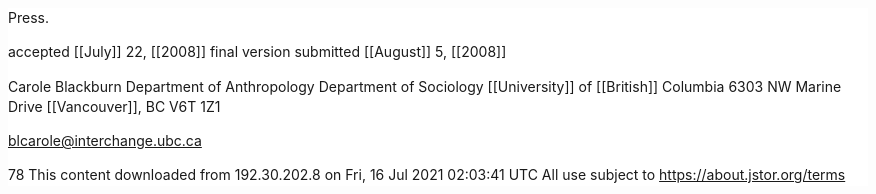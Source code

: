 Press.

accepted [[July]] 22, [[2008]]
final version submitted [[August]] 5, [[2008]]

Carole Blackburn
Department of Anthropology
Department of Sociology
[[University]] of [[British]] Columbia
6303 NW Marine Drive
[[Vancouver]], BC V6T 1Z1

blcarole@interchange.ubc.ca

78
This content downloaded from
192.30.202.8 on Fri, 16 Jul 2021 02:03:41 UTC
All use subject to https://about.jstor.org/terms